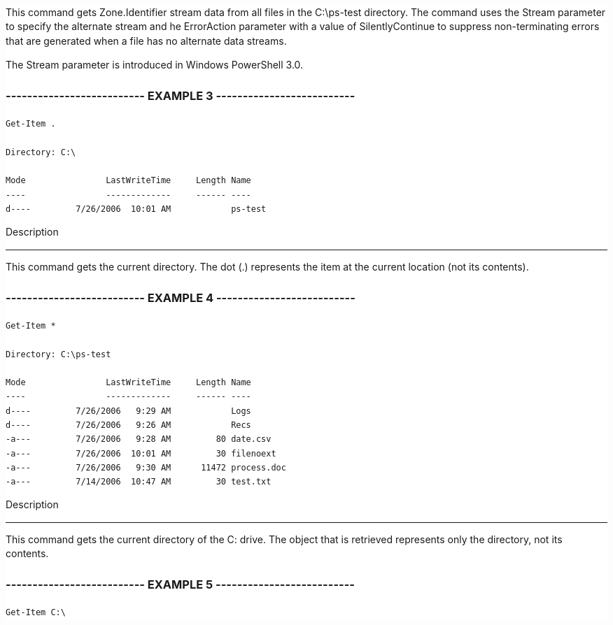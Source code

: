 This command gets Zone.Identifier stream data from all files in the C:\ps-test directory.
The command uses the Stream parameter to specify the alternate stream and he ErrorAction parameter with a value of SilentlyContinue to suppress non-terminating errors that are generated when a file has no alternate data streams. 

The Stream parameter is introduced in Windows PowerShell 3.0.

### -------------------------- EXAMPLE 3 --------------------------
```
Get-Item .

Directory: C:\

Mode                LastWriteTime     Length Name
----                -------------     ------ ----
d----         7/26/2006  10:01 AM            ps-test
```

Description

-----------

This command gets the current directory.
The dot (.) represents the item at the current location (not its contents).

### -------------------------- EXAMPLE 4 --------------------------
```
Get-Item *

Directory: C:\ps-test

Mode                LastWriteTime     Length Name
----                -------------     ------ ----
d----         7/26/2006   9:29 AM            Logs
d----         7/26/2006   9:26 AM            Recs
-a---         7/26/2006   9:28 AM         80 date.csv
-a---         7/26/2006  10:01 AM         30 filenoext
-a---         7/26/2006   9:30 AM      11472 process.doc
-a---         7/14/2006  10:47 AM         30 test.txt
```

Description

-----------

This command gets the current directory of the C: drive.
The object that is retrieved represents only the directory, not its contents.

### -------------------------- EXAMPLE 5 --------------------------
```
Get-Item C:\
```
